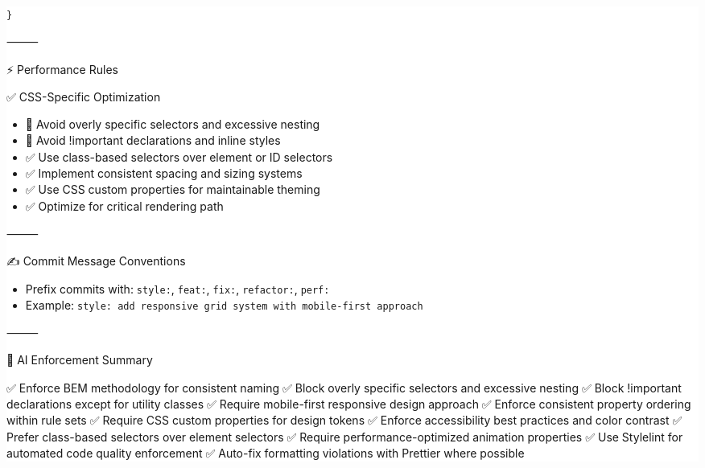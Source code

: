 ```css
}
```

⸻

⚡ Performance Rules

✅ CSS-Specific Optimization

- 🚫 Avoid overly specific selectors and excessive nesting
- 🚫 Avoid !important declarations and inline styles
- ✅ Use class-based selectors over element or ID selectors
- ✅ Implement consistent spacing and sizing systems
- ✅ Use CSS custom properties for maintainable theming
- ✅ Optimize for critical rendering path

⸻

✍️ Commit Message Conventions

- Prefix commits with: `style:`, `feat:`, `fix:`, `refactor:`, `perf:`
- Example: `style: add responsive grid system with mobile-first approach`

⸻

🚦 AI Enforcement Summary

✅ Enforce BEM methodology for consistent naming
✅ Block overly specific selectors and excessive nesting
✅ Block !important declarations except for utility classes
✅ Require mobile-first responsive design approach
✅ Enforce consistent property ordering within rule sets
✅ Require CSS custom properties for design tokens
✅ Enforce accessibility best practices and color contrast
✅ Prefer class-based selectors over element selectors
✅ Require performance-optimized animation properties
✅ Use Stylelint for automated code quality enforcement
✅ Auto-fix formatting violations with Prettier where possible